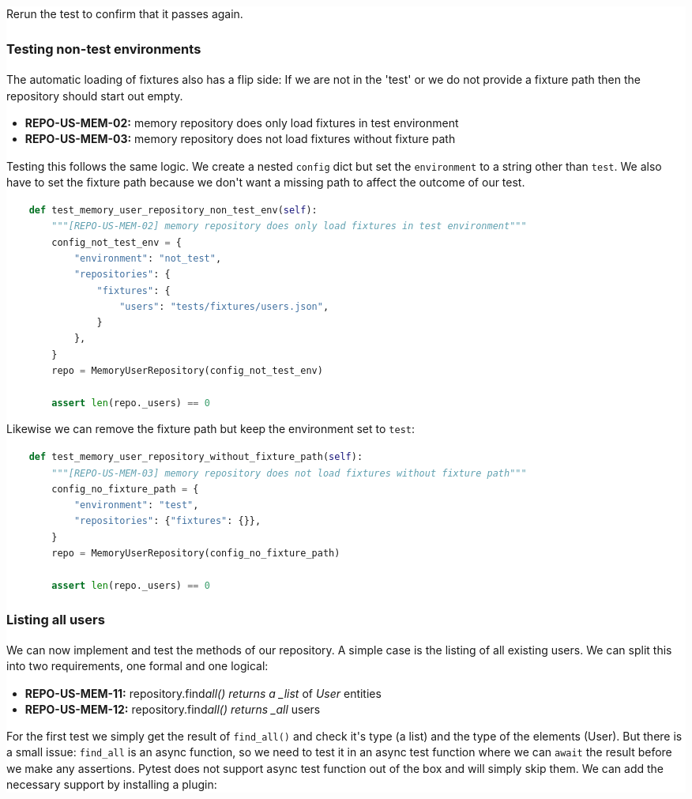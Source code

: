 Rerun the test to confirm that it passes again.

### Testing non-test environments

The automatic loading of fixtures also has a flip side: If we are not in the 'test' or we do not provide a fixture path then the repository should start out empty.

- **REPO-US-MEM-02:** memory repository does only load fixtures in test environment
- **REPO-US-MEM-03:** memory repository does not load fixtures without fixture path

Testing this follows the same logic. We create a nested `config` dict but set the `environment` to a string other than `test`. We also have to set the fixture path because we don't want a missing path to affect the outcome of our test.

```python
    def test_memory_user_repository_non_test_env(self):
        """[REPO-US-MEM-02] memory repository does only load fixtures in test environment"""
        config_not_test_env = {
            "environment": "not_test",
            "repositories": {
                "fixtures": {
                    "users": "tests/fixtures/users.json",
                }
            },
        }
        repo = MemoryUserRepository(config_not_test_env)

        assert len(repo._users) == 0
```

Likewise we can remove the fixture path but keep the environment set to `test`:

```python
    def test_memory_user_repository_without_fixture_path(self):
        """[REPO-US-MEM-03] memory repository does not load fixtures without fixture path"""
        config_no_fixture_path = {
            "environment": "test",
            "repositories": {"fixtures": {}},
        }
        repo = MemoryUserRepository(config_no_fixture_path)

        assert len(repo._users) == 0
```

### Listing all users

We can now implement and test the methods of our repository. A simple case is the listing of all existing users. We can split this into two requirements, one formal and one logical:

- **REPO-US-MEM-11:** repository.find*all() returns a \_list* of _User_ entities
- **REPO-US-MEM-12:** repository.find*all() returns \_all* users

For the first test we simply get the result of `find_all()` and check it's type (a list) and the type of the elements (User). But there is a small issue: `find_all` is an async function, so we need to test it in an async test function where we can `await` the result before we make any assertions. Pytest does not support async test function out of the box and will simply skip them. We can add the necessary support by installing a plugin:
